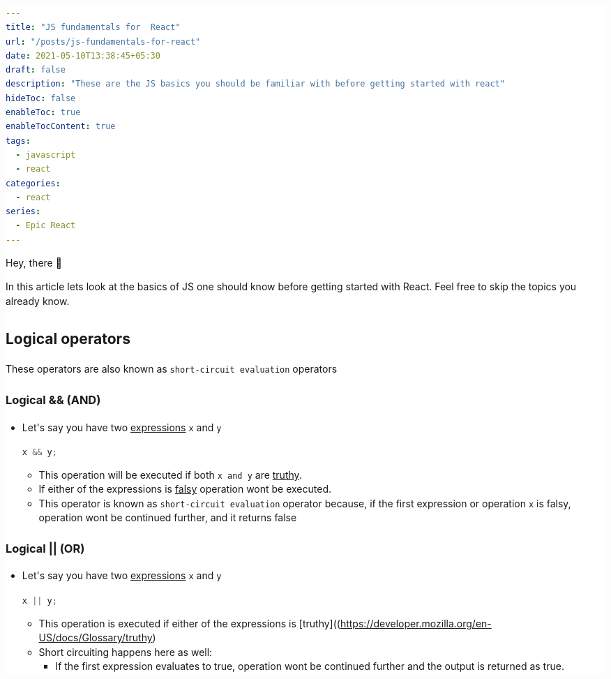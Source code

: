 ```yaml
---
title: "JS fundamentals for  React"
url: "/posts/js-fundamentals-for-react"
date: 2021-05-10T13:38:45+05:30
draft: false
description: "These are the JS basics you should be familiar with before getting started with react"
hideToc: false
enableToc: true
enableTocContent: true
tags:
  - javascript
  - react
categories:
  - react
series:
  - Epic React
---
```



Hey, there :wave:

In this article lets look at the basics of JS one should know before getting started with React. Feel free to skip the topics you already know.

## Logical operators

These operators are also known as `short-circuit evaluation` operators

### Logical && (AND)

- Let's say you have two [expressions](https://developer.mozilla.org/en-US/docs/Web/JavaScript/Guide/Expressions_and_Operators) `x` and `y`
  ```js
  x && y;
  ```
  - This operation will be executed if both `x and y` are [truthy](https://developer.mozilla.org/en-US/docs/Glossary/truthy).
  - If either of the expressions is [falsy](https://developer.mozilla.org/en-US/docs/Glossary/falsy) operation wont be executed.
  - This operator is known as `short-circuit evaluation` operator because, if the first expression or operation `x` is falsy, operation wont be continued further, and it returns false

### Logical || (OR)

- Let's say you have two [expressions](https://developer.mozilla.org/en-US/docs/Web/JavaScript/Guide/Expressions_and_Operators) `x` and `y`
  ```js
  x || y;
  ```
  - This operation is executed if either of the expressions is [truthy]((https://developer.mozilla.org/en-US/docs/Glossary/truthy)
  - Short circuiting happens here as well:
    - If the first expression evaluates to true, operation wont be continued further and the output is returned as true.
